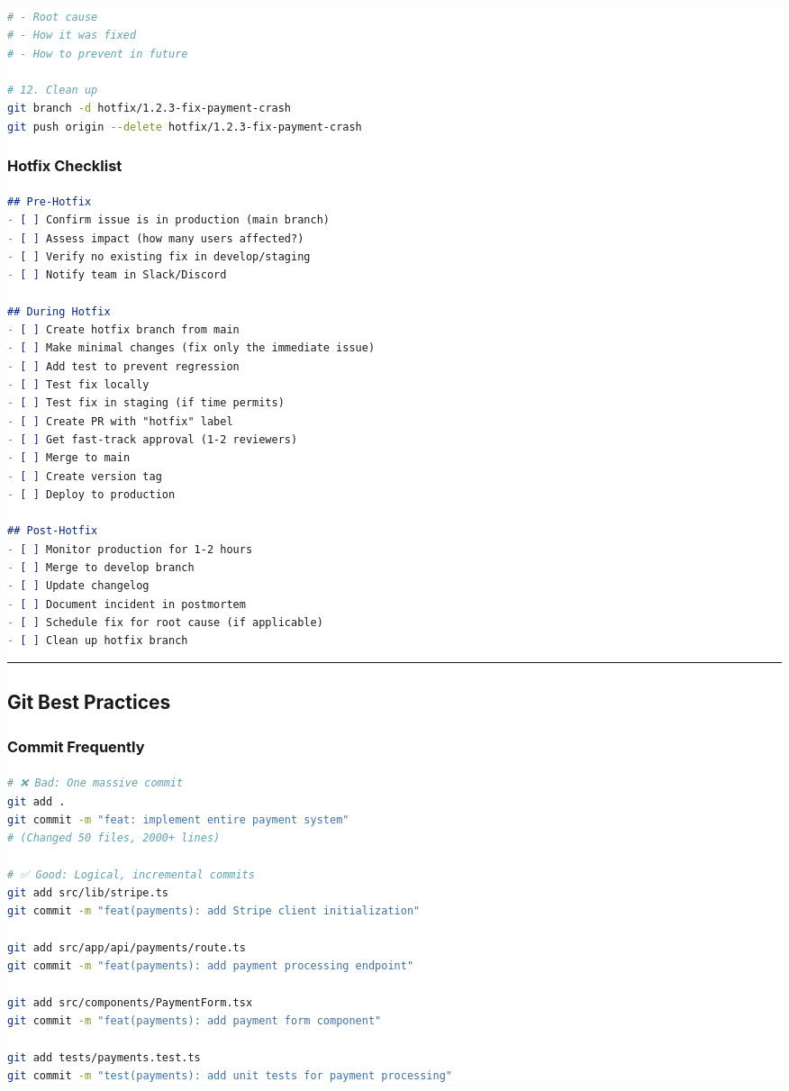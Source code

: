 ```bash
# - Root cause
# - How it was fixed
# - How to prevent in future

# 12. Clean up
git branch -d hotfix/1.2.3-fix-payment-crash
git push origin --delete hotfix/1.2.3-fix-payment-crash
```

### Hotfix Checklist

```markdown
## Pre-Hotfix
- [ ] Confirm issue is in production (main branch)
- [ ] Assess impact (how many users affected?)
- [ ] Verify no existing fix in develop/staging
- [ ] Notify team in Slack/Discord

## During Hotfix
- [ ] Create hotfix branch from main
- [ ] Make minimal changes (fix only the immediate issue)
- [ ] Add test to prevent regression
- [ ] Test fix locally
- [ ] Test fix in staging (if time permits)
- [ ] Create PR with "hotfix" label
- [ ] Get fast-track approval (1-2 reviewers)
- [ ] Merge to main
- [ ] Create version tag
- [ ] Deploy to production

## Post-Hotfix
- [ ] Monitor production for 1-2 hours
- [ ] Merge to develop branch
- [ ] Update changelog
- [ ] Document incident in postmortem
- [ ] Schedule fix for root cause (if applicable)
- [ ] Clean up hotfix branch
```

---

## Git Best Practices

### Commit Frequently

```bash
# ❌ Bad: One massive commit
git add .
git commit -m "feat: implement entire payment system"
# (Changed 50 files, 2000+ lines)

# ✅ Good: Logical, incremental commits
git add src/lib/stripe.ts
git commit -m "feat(payments): add Stripe client initialization"

git add src/app/api/payments/route.ts
git commit -m "feat(payments): add payment processing endpoint"

git add src/components/PaymentForm.tsx
git commit -m "feat(payments): add payment form component"

git add tests/payments.test.ts
git commit -m "test(payments): add unit tests for payment processing"
```